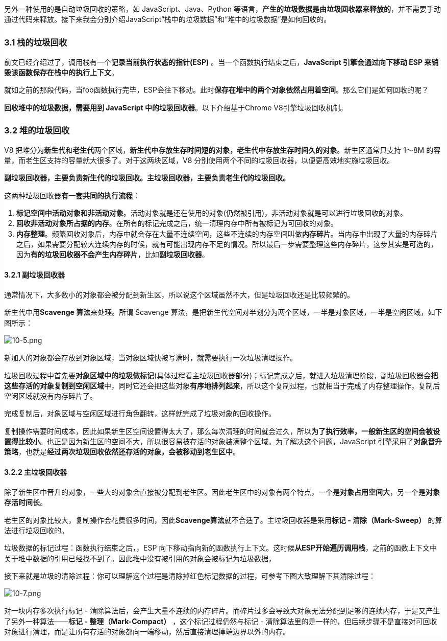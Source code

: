 另外一种使用的是自动垃圾回收的策略，如 JavaScript、Java、Python 等语言，**产生的垃圾数据是由垃圾回收器来释放的**，并不需要手动通过代码来释放。接下来我会分别介绍JavaScript“栈中的垃圾数据”和“堆中的垃圾数据”是如何回收的。

### 3.1 栈的垃圾回收

前文已经介绍过了，调用栈有一个**记录当前执行状态的指针(ESP)** 。当一个函数执行结束之后，**JavaScript 引擎会通过向下移动 ESP 来销毁该函数保存在栈中的执行上下文**。

就如之前的那段代码，当foo函数执行完毕，ESP会往下移动。此时**保存在堆中的两个对象依然占用着空间**。那么它们是如何回收的呢？

**回收堆中的垃圾数据，需要用到 JavaScript 中的垃圾回收器**。以下介绍基于Chrome V8引擎垃圾回收机制。

### 3.2 堆的垃圾回收

V8 把堆分为**新生代**和**老生代**两个区域，**新生代中存放生存时间短的对象，老生代中存放生存时间久的对象**。新生区通常只支持 1～8M 的容量，而老生区支持的容量就大很多了。对于这两块区域，V8 分别使用两个不同的垃圾回收器，以便更高效地实施垃圾回收。

**副垃圾回收器，主要负责新生代的垃圾回收。主垃圾回收器，主要负责老生代的垃圾回收。**

这两种垃圾回收器**有一套共同的执行流程**：

1.  **标记空间中活动对象和非活动对象**。活动对象就是还在使用的对象(仍然被引用)，非活动对象就是可以进行垃圾回收的对象。
0.  **回收非活动对象所占据的内存**。在所有的标记完成之后，统一清理内存中所有被标记为可回收的对象。
0.  **内存整理**。频繁回收对象后，内存中就会存在大量不连续空间，这些不连续的内存空间叫做**内存碎片**。当内存中出现了大量的内存碎片之后，如果需要分配较大连续内存的时候，就有可能出现内存不足的情况。所以最后一步需要整理这些内存碎片，这步其实是可选的，因为**有的垃圾回收器不会产生内存碎片**，比如**副垃圾回收器**。

#### 3.2.1 副垃圾回收器

通常情况下，大多数小的对象都会被分配到新生区，所以说这个区域虽然不大，但是垃圾回收还是比较频繁的。

新生代中用**Scavenge 算法**来处理。所谓 Scavenge 算法，是把新生代空间对半划分为两个区域，一半是对象区域，一半是空闲区域，如下图所示：


![10-5.png](https://p9-juejin.byteimg.com/tos-cn-i-k3u1fbpfcp/2a4fc08541724ed9b2cc923a665e43fe~tplv-k3u1fbpfcp-watermark.image?)

新加入的对象都会存放到对象区域，当对象区域快被写满时，就需要执行一次垃圾清理操作。

垃圾回收过程中首先要**对象区域中的垃圾做标记**(具体过程看主垃圾回收器部分)；标记完成之后，就进入垃圾清理阶段，副垃圾回收器会**把这些存活的对象复制到空闲区域**中，同时它还会把这些对象**有序地排列起来**，所以这个复制过程，也就相当于完成了内存整理操作，复制后空闲区域就没有内存碎片了。

完成复制后，对象区域与空闲区域进行角色翻转，这样就完成了垃圾对象的回收操作。

复制操作需要时间成本，因此如果新生区空间设置得太大了，那么每次清理的时间就会过久，所以**为了执行效率，一般新生区的空间会被设置得比较小**。也正是因为新生区的空间不大，所以很容易被存活的对象装满整个区域。为了解决这个问题，JavaScript 引擎采用了**对象晋升策略**，也就是**经过两次垃圾回收依然还存活的对象，会被移动到老生区中**。

#### 3.2.2 主垃圾回收器

除了新生区中晋升的对象，一些大的对象会直接被分配到老生区。因此老生区中的对象有两个特点，一个是**对象占用空间大**，另一个是**对象存活时间长**。

老生区的对象比较大，复制操作会花费很多时间，因此**Scavenge算法**就不合适了。主垃圾回收器是采用**标记 - 清除（Mark-Sweep）** 的算法进行垃圾回收的。

垃圾数据的标记过程：函数执行结束之后，，ESP 向下移动指向新的函数执行上下文。这时候**从ESP开始遍历调用栈**，之前的函数上下文中关于堆中数据的引用已经找不到了。因此堆中没有被引用的对象会被标记为垃圾数据，

接下来就是垃圾的清除过程：你可以理解这个过程是清除掉红色标记数据的过程，可参考下图大致理解下其清除过程：


![10-7.png](https://p1-juejin.byteimg.com/tos-cn-i-k3u1fbpfcp/9a2329de0058488dba76b0a272ac131f~tplv-k3u1fbpfcp-watermark.image?)


对一块内存多次执行标记 - 清除算法后，会产生大量不连续的内存碎片。而碎片过多会导致大对象无法分配到足够的连续内存，于是又产生了另外一种算法——**标记 - 整理（Mark-Compact）** ，这个标记过程仍然与标记 - 清除算法里的是一样的，但后续步骤不是直接对可回收对象进行清理，而是让所有存活的对象都向一端移动，然后直接清理掉端边界以外的内存。
